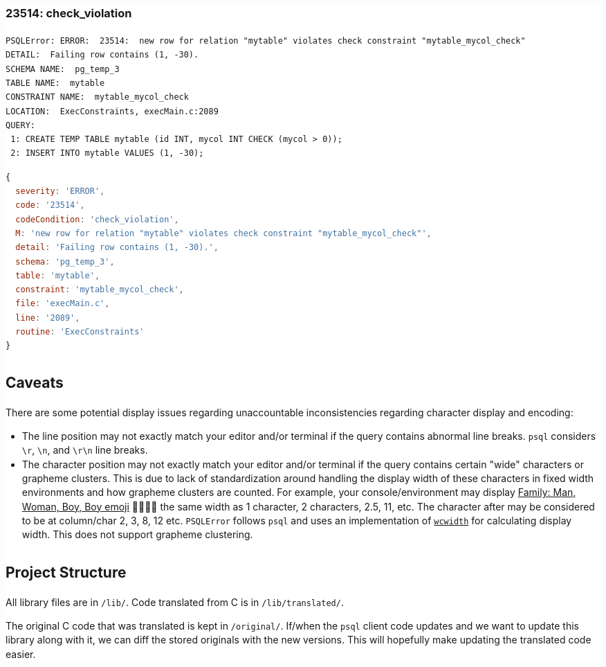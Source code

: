 
### 23514: check_violation
```
PSQLError: ERROR:  23514:  new row for relation "mytable" violates check constraint "mytable_mycol_check"
DETAIL:  Failing row contains (1, -30).
SCHEMA NAME:  pg_temp_3
TABLE NAME:  mytable
CONSTRAINT NAME:  mytable_mycol_check
LOCATION:  ExecConstraints, execMain.c:2089
QUERY:
 1: CREATE TEMP TABLE mytable (id INT, mycol INT CHECK (mycol > 0));
 2: INSERT INTO mytable VALUES (1, -30);
```
```javascript
{
  severity: 'ERROR',
  code: '23514',
  codeCondition: 'check_violation',
  M: 'new row for relation "mytable" violates check constraint "mytable_mycol_check"',
  detail: 'Failing row contains (1, -30).',
  schema: 'pg_temp_3',
  table: 'mytable',
  constraint: 'mytable_mycol_check',
  file: 'execMain.c',
  line: '2089',
  routine: 'ExecConstraints'
}
```


## Caveats

There are some potential display issues regarding unaccountable inconsistencies regarding character display and encoding:
- The line position may not exactly match your editor and/or terminal if the query contains abnormal line breaks. `psql` considers `\r`, `\n`, and `\r\n` line breaks.
- The character position may not exactly match your editor and/or terminal if the query contains certain "wide" characters or grapheme clusters. This is due to lack of standardization around handling the display width of these characters in fixed width environments and how grapheme clusters are counted. For example, your console/environment may display [Family: Man, Woman, Boy, Boy emoji](https://emojipedia.org/family-man-woman-boy-boy/) 👨‍👩‍👦‍👦 the same width as 1 character, 2 characters, 2.5, 11, etc. The character after may be considered to be at column/char 2, 3, 8, 12 etc. `PSQLError` follows `psql` and uses an implementation of [`wcwidth`](http://man7.org/linux/man-pages/man3/wcwidth.3.html) for calculating display width. This does not support grapheme clustering.

## Project Structure

All library files are in `/lib/`. Code translated from C is in `/lib/translated/`.

The original C code that was translated is kept in `/original/`. If/when the `psql` client code updates and we want to update this library along with it, we can diff the stored originals with the new versions. This will hopefully make updating the translated code easier.